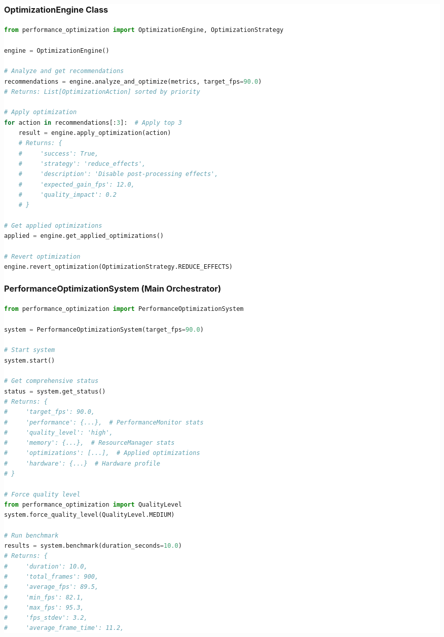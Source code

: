 ### OptimizationEngine Class

```python
from performance_optimization import OptimizationEngine, OptimizationStrategy

engine = OptimizationEngine()

# Analyze and get recommendations
recommendations = engine.analyze_and_optimize(metrics, target_fps=90.0)
# Returns: List[OptimizationAction] sorted by priority

# Apply optimization
for action in recommendations[:3]:  # Apply top 3
    result = engine.apply_optimization(action)
    # Returns: {
    #     'success': True,
    #     'strategy': 'reduce_effects',
    #     'description': 'Disable post-processing effects',
    #     'expected_gain_fps': 12.0,
    #     'quality_impact': 0.2
    # }

# Get applied optimizations
applied = engine.get_applied_optimizations()

# Revert optimization
engine.revert_optimization(OptimizationStrategy.REDUCE_EFFECTS)
```

### PerformanceOptimizationSystem (Main Orchestrator)

```python
from performance_optimization import PerformanceOptimizationSystem

system = PerformanceOptimizationSystem(target_fps=90.0)

# Start system
system.start()

# Get comprehensive status
status = system.get_status()
# Returns: {
#     'target_fps': 90.0,
#     'performance': {...},  # PerformanceMonitor stats
#     'quality_level': 'high',
#     'memory': {...},  # ResourceManager stats
#     'optimizations': [...],  # Applied optimizations
#     'hardware': {...}  # Hardware profile
# }

# Force quality level
from performance_optimization import QualityLevel
system.force_quality_level(QualityLevel.MEDIUM)

# Run benchmark
results = system.benchmark(duration_seconds=10.0)
# Returns: {
#     'duration': 10.0,
#     'total_frames': 900,
#     'average_fps': 89.5,
#     'min_fps': 82.1,
#     'max_fps': 95.3,
#     'fps_stdev': 3.2,
#     'average_frame_time': 11.2,
```